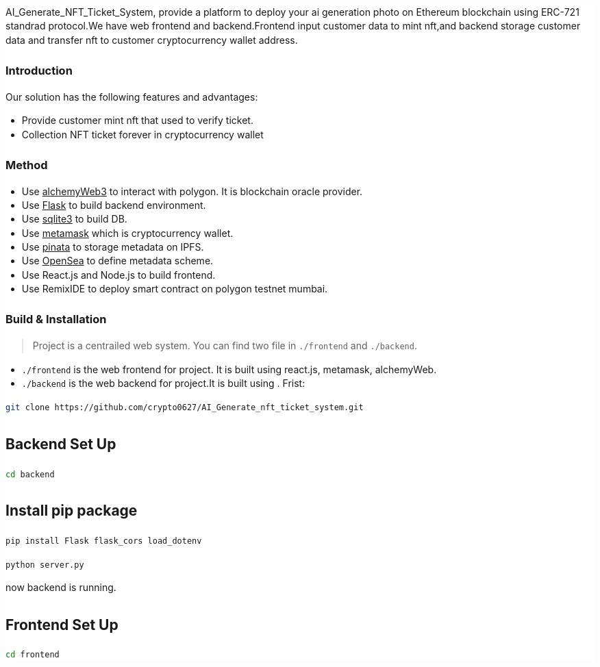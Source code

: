 AI_Generate_NFT_Ticket_System, provide a platform to deploy your ai generation photo on Ethereum blockchain using ERC-721 standrad protocol.We have web frontend and backend.Frontend input customer data to mint nft,and backend storage customer data and transfer nft to customer cryptocurrency wallet address.

### Introduction

Our solution has the following features and advantages:

- Provide customer mint nft that used to verify ticket.
- Collection NFT ticket forever in cryptocurrency wallet

### Method

- Use [alchemyWeb3](https://dashboard.alchemy.com/) to interact with polygon. It is blockchain oracle provider.
- Use [Flask](https://flask.palletsprojects.com/en/2.3.x/) to build backend environment.
- Use [sqlite3](https://www.sqlite.org/index.html) to build DB.
- Use [metamask](https://metamask.io/) which is cryptocurrency wallet.
- Use [pinata](https://www.pinata.cloud/) to storage metadata on IPFS.
- Use [OpenSea](https://testnets.opensea.io/zh-TW) to define metadata scheme.
- Use React.js and Node.js to build frontend.
- Use RemixIDE to deploy smart contract on polygon testnet mumbai.

### Build & Installation

> Project is a centrailed web system. You can find two file in `./frontend` and `./backend`.

- `./frontend` is the web frontend for project. It is built using react.js, metamask, alchemyWeb.
- `./backend` is the web backend for project.It is built using .
Frist:
```bash
git clone https://github.com/crypto0627/AI_Generate_nft_ticket_system.git 
```

## Backend Set Up

```bash
cd backend
```

## Install pip package
```bash
pip install Flask flask_cors load_dotenv
```

```
python server.py
```
now backend is running.

## Frontend Set Up
```bash
cd frontend
```
